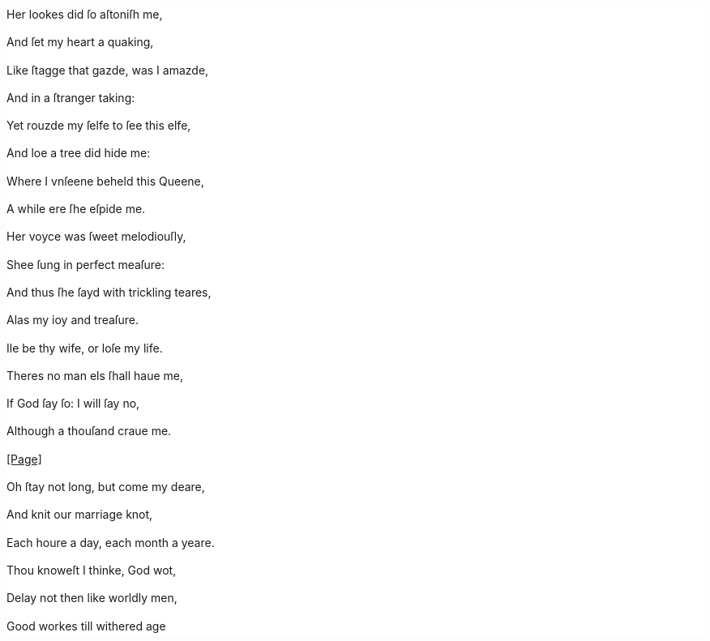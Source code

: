 Her lookes did ſo aſtoniſh me,

And ſet my heart a quaking,

Like ſtagge that gazde, was I amazde,

And in a ſtranger taking:

Yet rouzde my ſelfe to ſee this elfe,

And loe a tree did hide me:

Where I vnſeene beheld this Queene,

A while ere ſhe eſpide me.

Her voyce was ſweet melodiouſly,

Shee ſung in perfect meaſure:

And thus ſhe ſayd with trickling teares,

Alas my ioy and treaſure.

Ile be thy wife, or loſe my life.

Theres no man els ſhall haue me,

If God ſay ſo: I will ſay no,

Although a thouſand craue me.

[[Page]](http://eebo.chadwyck.com/downloadtiff?vid=1552&page=31)

Oh ſtay not long, but come my deare,

And knit our marriage knot,

Each houre a day, each month a yeare.

Thou knoweſt I thinke, God wot,

Delay not then like worldly men,

Good workes till withered age

